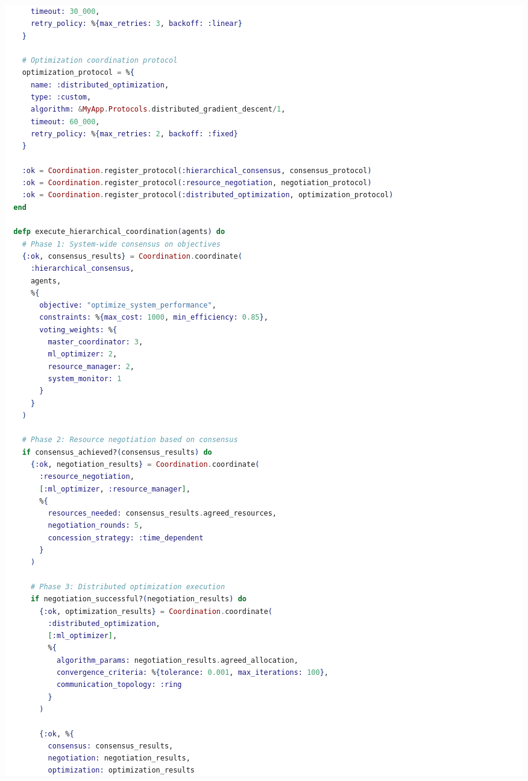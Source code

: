```elixir
      timeout: 30_000,
      retry_policy: %{max_retries: 3, backoff: :linear}
    }
    
    # Optimization coordination protocol
    optimization_protocol = %{
      name: :distributed_optimization,
      type: :custom,
      algorithm: &MyApp.Protocols.distributed_gradient_descent/1,
      timeout: 60_000,
      retry_policy: %{max_retries: 2, backoff: :fixed}
    }
    
    :ok = Coordination.register_protocol(:hierarchical_consensus, consensus_protocol)
    :ok = Coordination.register_protocol(:resource_negotiation, negotiation_protocol)
    :ok = Coordination.register_protocol(:distributed_optimization, optimization_protocol)
  end
  
  defp execute_hierarchical_coordination(agents) do
    # Phase 1: System-wide consensus on objectives
    {:ok, consensus_results} = Coordination.coordinate(
      :hierarchical_consensus,
      agents,
      %{
        objective: "optimize_system_performance",
        constraints: %{max_cost: 1000, min_efficiency: 0.85},
        voting_weights: %{
          master_coordinator: 3,
          ml_optimizer: 2,
          resource_manager: 2,
          system_monitor: 1
        }
      }
    )
    
    # Phase 2: Resource negotiation based on consensus
    if consensus_achieved?(consensus_results) do
      {:ok, negotiation_results} = Coordination.coordinate(
        :resource_negotiation,
        [:ml_optimizer, :resource_manager],
        %{
          resources_needed: consensus_results.agreed_resources,
          negotiation_rounds: 5,
          concession_strategy: :time_dependent
        }
      )
      
      # Phase 3: Distributed optimization execution
      if negotiation_successful?(negotiation_results) do
        {:ok, optimization_results} = Coordination.coordinate(
          :distributed_optimization,
          [:ml_optimizer],
          %{
            algorithm_params: negotiation_results.agreed_allocation,
            convergence_criteria: %{tolerance: 0.001, max_iterations: 100},
            communication_topology: :ring
          }
        )
        
        {:ok, %{
          consensus: consensus_results,
          negotiation: negotiation_results,
          optimization: optimization_results
```